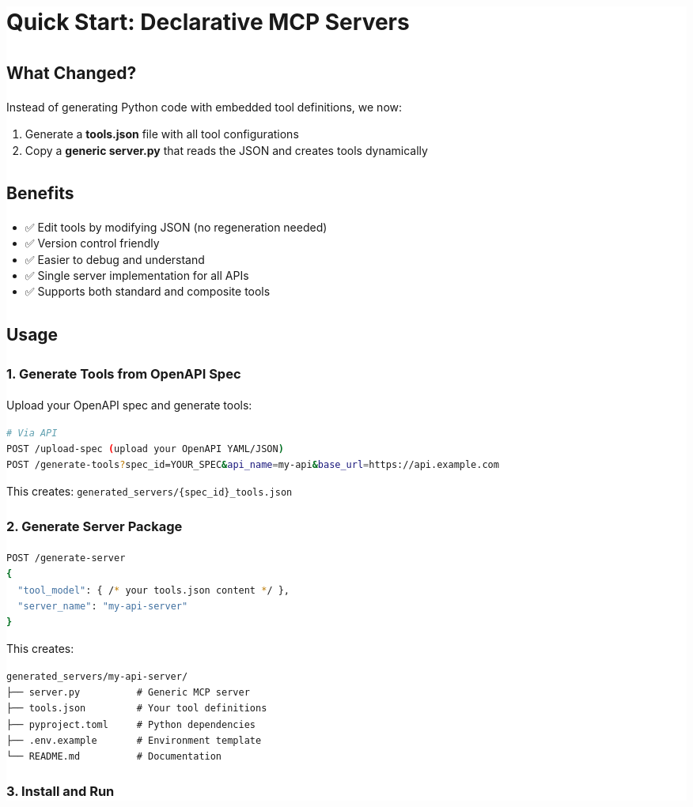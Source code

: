 # Quick Start: Declarative MCP Servers

## What Changed?

Instead of generating Python code with embedded tool definitions, we now:
1. Generate a **tools.json** file with all tool configurations
2. Copy a **generic server.py** that reads the JSON and creates tools dynamically

## Benefits

- ✅ Edit tools by modifying JSON (no regeneration needed)
- ✅ Version control friendly
- ✅ Easier to debug and understand
- ✅ Single server implementation for all APIs
- ✅ Supports both standard and composite tools

## Usage

### 1. Generate Tools from OpenAPI Spec

Upload your OpenAPI spec and generate tools:

```bash
# Via API
POST /upload-spec (upload your OpenAPI YAML/JSON)
POST /generate-tools?spec_id=YOUR_SPEC&api_name=my-api&base_url=https://api.example.com
```

This creates: `generated_servers/{spec_id}_tools.json`

### 2. Generate Server Package

```bash
POST /generate-server
{
  "tool_model": { /* your tools.json content */ },
  "server_name": "my-api-server"
}
```

This creates:
```
generated_servers/my-api-server/
├── server.py          # Generic MCP server
├── tools.json         # Your tool definitions
├── pyproject.toml     # Python dependencies
├── .env.example       # Environment template
└── README.md          # Documentation
```

### 3. Install and Run
